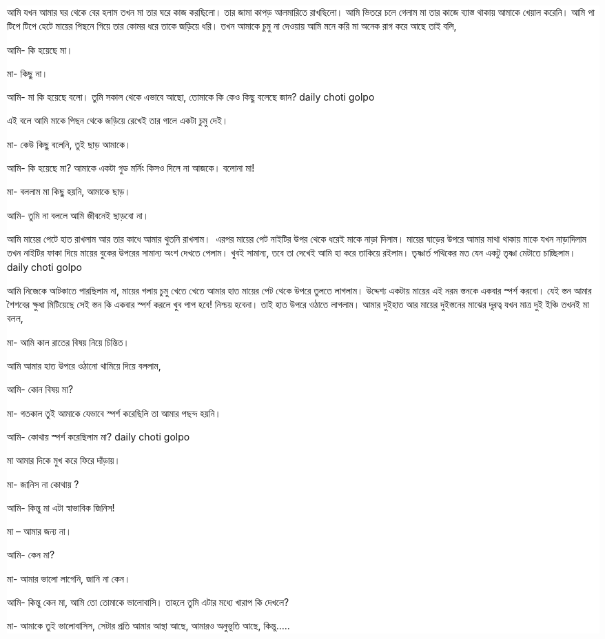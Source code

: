 
আমি যখন আমার ঘর থেকে বের হলাম তখন মা তার ঘরে কাজ করছিলো। তার জামা কাপড় আলমারিতে রাখছিলো। আমি ভিতরে চলে গেলাম মা তার কাজে ব্যাস্ত থাকায় আমাকে খেয়াল করেনি। আমি পা টিপে টিপে হেটে মায়ের পিছনে গিয়ে তার কোমর ধরে তাকে জড়িয়ে ধরি। তখন আমাকে চুমু না দেওয়ায় আমি মনে করি মা অনেক রাগ করে আছে তাই বলি,


আমি- কি হয়েছে মা।

মা- কিছু না।

আমি- মা কি হয়েছে বলো। তুমি সকাল থেকে এভাবে আছো, তোমাকে কি কেও কিছু বলেছে জান? daily choti golpo


এই বলে আমি মাকে পিছন থেকে জড়িয়ে রেখেই তার গালে একটা চুমু দেই।


মা- কেউ কিছু বলেনি, তুই ছাড় আমাকে।

আমি- কি হয়েছে মা? আমাকে একটা গুড মর্নিং কিসও দিলে না আজকে। বলোনা মা!

মা- বললাম মা কিছু হয়নি, আমাকে ছাড়।

আমি- তুমি না বললে আমি জীবনেই ছাড়বো না।


আমি মায়ের পেটে হাত রাখলাম আর তার কাধে আমার থুতনি রাখলাম।  এরপর মায়ের পেট নাইটির উপর থেকে ধরেই মাকে নাড়া দিলাম। মায়ের ঘাড়ের উপরে আমার মাথা থাকায় মাকে যখন নাড়াদিলাম তখন নাইটির ফাকা দিয়ে মায়ের বুকের উপরের সামান্য অংশ দেখতে পেলাম। খুবই সামান্য, তবে তা দেখেই আমি হা করে তাকিয়ে রইলাম। তৃষ্ণার্ত পথিকের মত যেন একটু তৃষ্ণা মেটাতে চাচ্ছিলাম। daily choti golpo


আমি নিজেকে আটকাতে পারছিলাম না, মায়ের গলায় চুমু খেতে খেতে আমার হাত মায়ের পেট থেকে উপরে তুলতে লাগলাম। উদ্দেশ্য একটায় মায়ের এই নরম স্তনকে একবার স্পর্শ করবো। যেই স্তন আমার শৈশবের ক্ষুধা মিটিয়েছে সেই স্তন কি একবার স্পর্শ করলে খুব পাপ হবে! নিশ্চয় হবেনা। তাই হাত উপরে ওঠাতে লাগলাম। আমার দুইহাত আর মায়ের দুইস্তনের মাঝের দূরত্ব যখন মাত্র দুই ইঞ্চি তখনই মা বলল,


মা- আমি কাল রাতের বিষয় নিয়ে চিন্তিত।


আমি আমার হাত উপরে ওঠানো থামিয়ে দিয়ে বললাম,


আমি- কোন বিষয় মা?

মা- গতকাল তুই আমাকে যেভাবে স্পর্শ করেছিলি তা আমার পছন্দ হয়নি।

আমি- কোথায় স্পর্শ করেছিলাম মা? daily choti golpo


মা আমার দিকে মুখ করে ফিরে দাঁড়ায়।


মা- জানিস না কোথায় ?

আমি- কিন্তু মা এটা স্বাভাবিক জিনিস!

মা – আমার জন্য না।

আমি- কেন মা?


মা- আমার ভালো লাগেনি, জানি না কেন।

আমি- কিন্তু কেন মা, আমি তো তোমাকে ভালোবাসি। তাহলে তুমি এটার মধ্যে খারাপ কি দেখলে?

মা- আমাকে তুই ভালোবাসিস, সেটার প্রতি আমার আস্থা আছে, আমারও অনুভূতি আছে, কিন্তু…..
